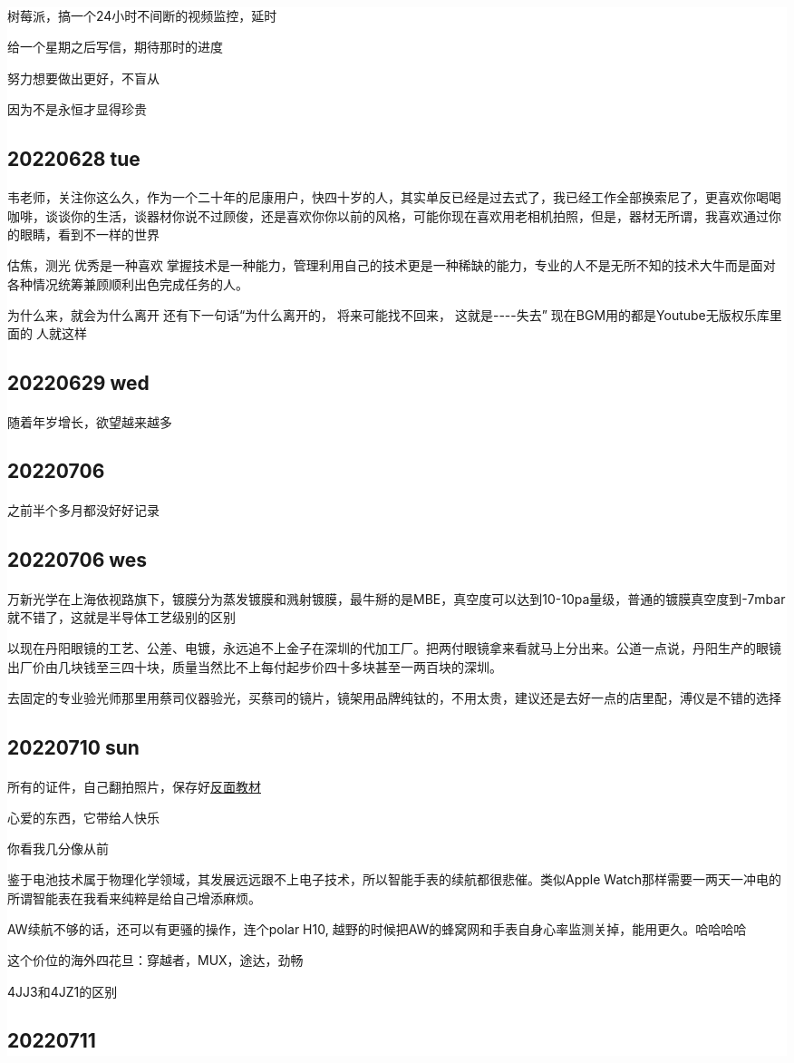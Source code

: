 树莓派，搞一个24小时不间断的视频监控，延时

给一个星期之后写信，期待那时的进度

努力想要做出更好，不盲从

因为不是永恒才显得珍贵

## 20220628 tue

韦老师，关注你这么久，作为一个二十年的尼康用户，快四十岁的人，其实单反已经是过去式了，我已经工作全部换索尼了，更喜欢你喝喝咖啡，谈谈你的生活，谈器材你说不过顾俊，还是喜欢你你以前的风格，可能你现在喜欢用老相机拍照，但是，器材无所谓，我喜欢通过你的眼睛，看到不一样的世界

估焦，测光
优秀是一种喜欢
掌握技术是一种能力，管理利用自己的技术更是一种稀缺的能力，专业的人不是无所不知的技术大牛而是面对各种情况统筹兼顾顺利出色完成任务的人。

为什么来，就会为什么离开
还有下一句话“为什么离开的， 将来可能找不回来， 这就是----失去”
现在BGM用的都是Youtube无版权乐库里面的
人就这样

## 20220629 wed

随着年岁增长，欲望越来越多

## 20220706

之前半个多月都没好好记录

## 20220706 wes

万新光学在上海依视路旗下，镀膜分为蒸发镀膜和溅射镀膜，最牛掰的是MBE，真空度可以达到10-10pa量级，普通的镀膜真空度到-7mbar就不错了，这就是半导体工艺级别的区别

以现在丹阳眼镜的工艺、公差、电镀，永远追不上金子在深圳的代加工厂。把两付眼镜拿来看就马上分出来。公道一点说，丹阳生产的眼镜出厂价由几块钱至三四十块，质量当然比不上每付起步价四十多块甚至一两百块的深圳。

去固定的专业验光师那里用蔡司仪器验光，买蔡司的镜片，镜架用品牌纯钛的，不用太贵，建议还是去好一点的店里配，溥仪是不错的选择

## 20220710 sun

所有的证件，自己翻拍照片，保存好[反面教材](https://www.youtube.com/watch?v=On30-rz6Q-k)

心爱的东西，它带给人快乐

你看我几分像从前

鉴于电池技术属于物理化学领域，其发展远远跟不上电子技术，所以智能手表的续航都很悲催。类似Apple Watch那样需要一两天一冲电的所谓智能表在我看来纯粹是给自己增添麻烦。

AW续航不够的话，还可以有更骚的操作，连个polar H10, 越野的时候把AW的蜂窝网和手表自身心率监测关掉，能用更久。哈哈哈哈

这个价位的海外四花旦：穿越者，MUX，途达，劲畅

4JJ3和4JZ1的区别

## 20220711
